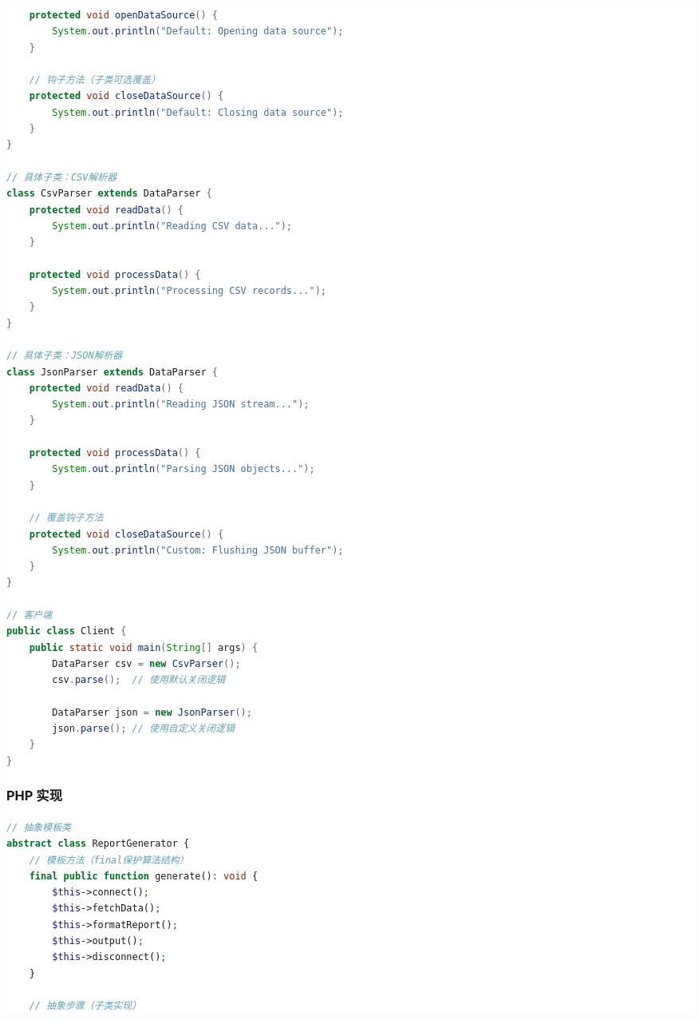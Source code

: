 ```java
    protected void openDataSource() {
        System.out.println("Default: Opening data source");
    }
    
    // 钩子方法（子类可选覆盖）
    protected void closeDataSource() {
        System.out.println("Default: Closing data source");
    }
}

// 具体子类：CSV解析器
class CsvParser extends DataParser {
    protected void readData() {
        System.out.println("Reading CSV data...");
    }
    
    protected void processData() {
        System.out.println("Processing CSV records...");
    }
}

// 具体子类：JSON解析器
class JsonParser extends DataParser {
    protected void readData() {
        System.out.println("Reading JSON stream...");
    }
    
    protected void processData() {
        System.out.println("Parsing JSON objects...");
    }
    
    // 覆盖钩子方法
    protected void closeDataSource() {
        System.out.println("Custom: Flushing JSON buffer");
    }
}

// 客户端
public class Client {
    public static void main(String[] args) {
        DataParser csv = new CsvParser();
        csv.parse();  // 使用默认关闭逻辑
        
        DataParser json = new JsonParser();
        json.parse(); // 使用自定义关闭逻辑
    }
}
```

### PHP 实现
```php
// 抽象模板类
abstract class ReportGenerator {
    // 模板方法（final保护算法结构）
    final public function generate(): void {
        $this->connect();
        $this->fetchData();
        $this->formatReport();
        $this->output();
        $this->disconnect();
    }
    
    // 抽象步骤（子类实现）
```